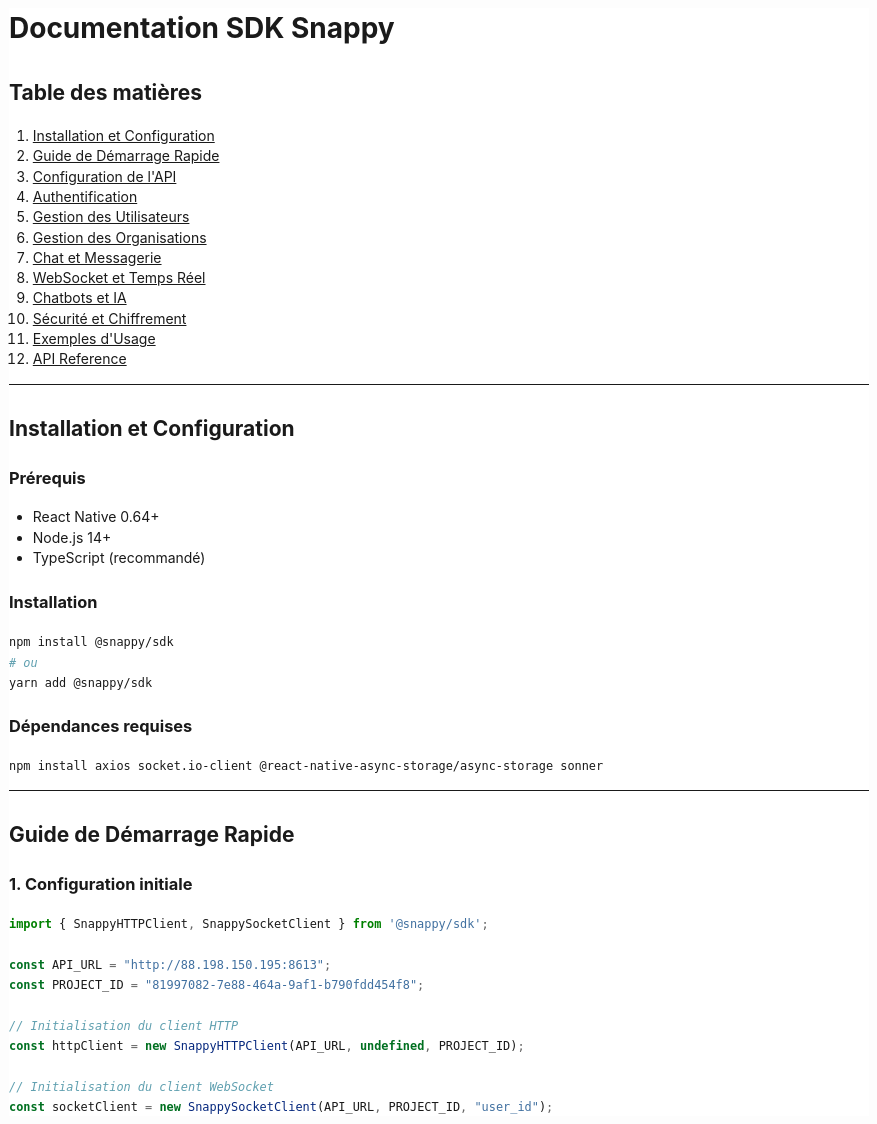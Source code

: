 # Documentation SDK Snappy

## Table des matières

1. [Installation et Configuration](#installation-et-configuration)
2. [Guide de Démarrage Rapide](#guide-de-démarrage-rapide)
3. [Configuration de l'API](#configuration-de-lapi)
4. [Authentification](#authentification)
5. [Gestion des Utilisateurs](#gestion-des-utilisateurs)
6. [Gestion des Organisations](#gestion-des-organisations)
7. [Chat et Messagerie](#chat-et-messagerie)
8. [WebSocket et Temps Réel](#websocket-et-temps-réel)
9. [Chatbots et IA](#chatbots-et-ia)
10. [Sécurité et Chiffrement](#sécurité-et-chiffrement)
11. [Exemples d'Usage](#exemples-dusage)
12. [API Reference](#api-reference)

---

## Installation et Configuration

### Prérequis

- React Native 0.64+
- Node.js 14+
- TypeScript (recommandé)

### Installation

```bash
npm install @snappy/sdk
# ou
yarn add @snappy/sdk
```

### Dépendances requises

```bash
npm install axios socket.io-client @react-native-async-storage/async-storage sonner
```

---

## Guide de Démarrage Rapide

### 1. Configuration initiale

```typescript
import { SnappyHTTPClient, SnappySocketClient } from '@snappy/sdk';

const API_URL = "http://88.198.150.195:8613";
const PROJECT_ID = "81997082-7e88-464a-9af1-b790fdd454f8";

// Initialisation du client HTTP
const httpClient = new SnappyHTTPClient(API_URL, undefined, PROJECT_ID);

// Initialisation du client WebSocket
const socketClient = new SnappySocketClient(API_URL, PROJECT_ID, "user_id");
```
